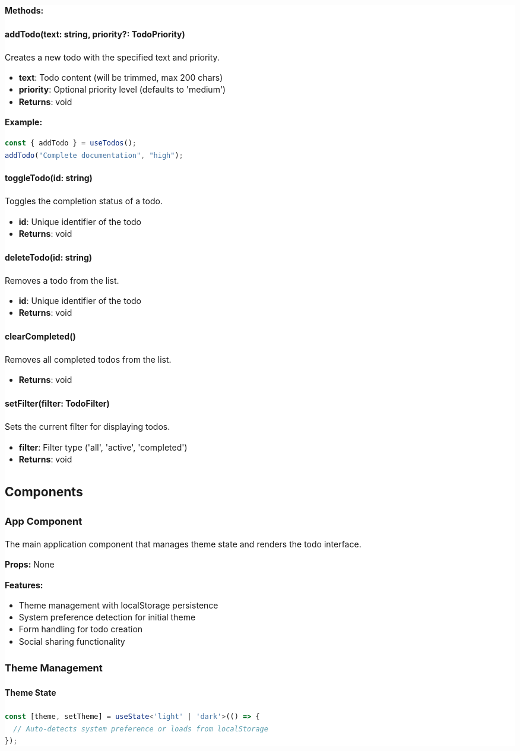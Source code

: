 **Methods:**

#### addTodo(text: string, priority?: TodoPriority)
Creates a new todo with the specified text and priority.

- **text**: Todo content (will be trimmed, max 200 chars)
- **priority**: Optional priority level (defaults to 'medium')
- **Returns**: void

**Example:**
```typescript
const { addTodo } = useTodos();
addTodo("Complete documentation", "high");
```

#### toggleTodo(id: string)
Toggles the completion status of a todo.

- **id**: Unique identifier of the todo
- **Returns**: void

#### deleteTodo(id: string)
Removes a todo from the list.

- **id**: Unique identifier of the todo
- **Returns**: void

#### clearCompleted()
Removes all completed todos from the list.

- **Returns**: void

#### setFilter(filter: TodoFilter)
Sets the current filter for displaying todos.

- **filter**: Filter type ('all', 'active', 'completed')
- **Returns**: void

## Components

### App Component

The main application component that manages theme state and renders the todo interface.

**Props:** None

**Features:**
- Theme management with localStorage persistence
- System preference detection for initial theme
- Form handling for todo creation
- Social sharing functionality

### Theme Management

#### Theme State
```typescript
const [theme, setTheme] = useState<'light' | 'dark'>(() => {
  // Auto-detects system preference or loads from localStorage
});
```

